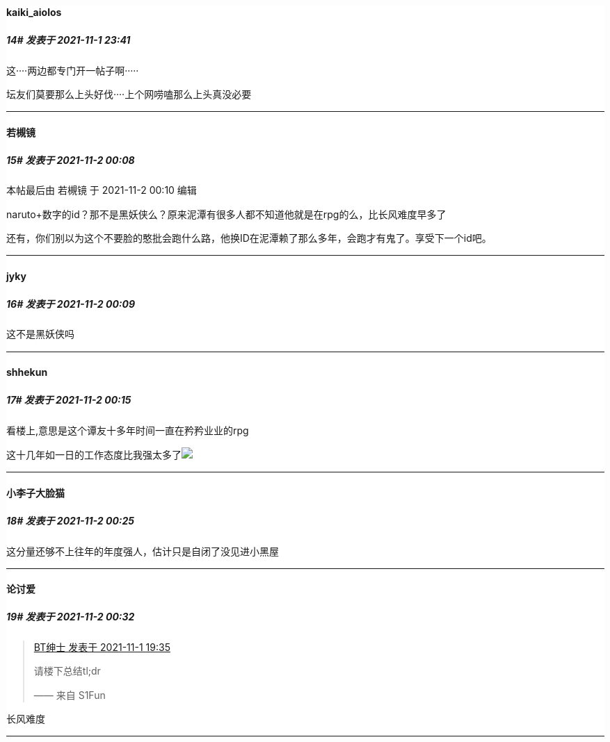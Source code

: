 ####  kaiki_aiolos  
##### 14#       发表于 2021-11-1 23:41

这····两边都专门开一帖子啊·····

坛友们莫要那么上头好伐····上个网唠嗑那么上头真没必要

*****

####  若槻镜  
##### 15#       发表于 2021-11-2 00:08

 本帖最后由 若槻镜 于 2021-11-2 00:10 编辑 

naruto+数字的id？那不是黑妖侠么？原来泥潭有很多人都不知道他就是在rpg的么，比长风难度早多了

还有，你们别以为这个不要脸的憨批会跑什么路，他换ID在泥潭赖了那么多年，会跑才有鬼了。享受下一个id吧。

*****

####  jyky  
##### 16#       发表于 2021-11-2 00:09

这不是黑妖侠吗

*****

####  shhekun  
##### 17#       发表于 2021-11-2 00:15

看楼上,意思是这个谭友十多年时间一直在矜矜业业的rpg

这十几年如一日的工作态度比我强太多了<img src="https://static.saraba1st.com/image/smiley/face2017/020.png" referrerpolicy="no-referrer">

*****

####  小李子大脸猫  
##### 18#       发表于 2021-11-2 00:25

这分量还够不上往年的年度强人，估计只是自闭了没见进小黑屋

*****

####  论讨爱  
##### 19#       发表于 2021-11-2 00:32

<blockquote><a href="httphttps://bbs.saraba1st.com/2b/forum.php?mod=redirect&amp;goto=findpost&amp;pid=53368899&amp;ptid=2035177" target="_blank">BT绅士 发表于 2021-11-1 19:35</a>

请楼下总结tl;dr

—— 来自 S1Fun</blockquote>
长风难度

*****
